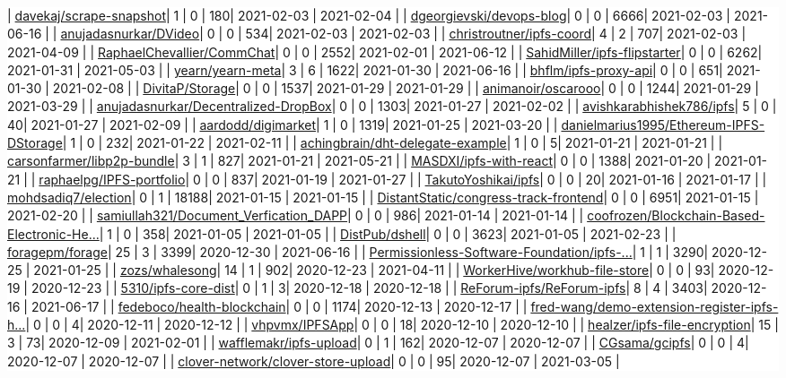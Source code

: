 | [davekaj/scrape-snapshot](https://github.com/davekaj/scrape-snapshot)| 1 | 0 | 180| 2021-02-03 | 2021-02-04 |
| [dgeorgievski/devops-blog](https://github.com/dgeorgievski/devops-blog)| 0 | 0 | 6666| 2021-02-03 | 2021-06-16 |
| [anujadasnurkar/DVideo](https://github.com/anujadasnurkar/DVideo)| 0 | 0 | 534| 2021-02-03 | 2021-02-03 |
| [christroutner/ipfs-coord](https://github.com/christroutner/ipfs-coord)| 4 | 2 | 707| 2021-02-03 | 2021-04-09 |
| [RaphaelChevallier/CommChat](https://github.com/RaphaelChevallier/CommChat)| 0 | 0 | 2552| 2021-02-01 | 2021-06-12 |
| [SahidMiller/ipfs-flipstarter](https://github.com/SahidMiller/ipfs-flipstarter)| 0 | 0 | 6262| 2021-01-31 | 2021-05-03 |
| [yearn/yearn-meta](https://github.com/yearn/yearn-meta)| 3 | 6 | 1622| 2021-01-30 | 2021-06-16 |
| [bhflm/ipfs-proxy-api](https://github.com/bhflm/ipfs-proxy-api)| 0 | 0 | 651| 2021-01-30 | 2021-02-08 |
| [DivitaP/Storage](https://github.com/DivitaP/Storage)| 0 | 0 | 1537| 2021-01-29 | 2021-01-29 |
| [animanoir/oscarooo](https://github.com/animanoir/oscarooo)| 0 | 0 | 1244| 2021-01-29 | 2021-03-29 |
| [anujadasnurkar/Decentralized-DropBox](https://github.com/anujadasnurkar/Decentralized-DropBox)| 0 | 0 | 1303| 2021-01-27 | 2021-02-02 |
| [avishkarabhishek786/ipfs](https://github.com/avishkarabhishek786/ipfs)| 5 | 0 | 40| 2021-01-27 | 2021-02-09 |
| [aardodd/digimarket](https://github.com/aardodd/digimarket)| 1 | 0 | 1319| 2021-01-25 | 2021-03-20 |
| [danielmarius1995/Ethereum-IPFS-DStorage](https://github.com/danielmarius1995/Ethereum-IPFS-DStorage)| 1 | 0 | 232| 2021-01-22 | 2021-02-11 |
| [achingbrain/dht-delegate-example](https://github.com/achingbrain/dht-delegate-example)| 1 | 0 | 5| 2021-01-21 | 2021-01-21 |
| [carsonfarmer/libp2p-bundle](https://github.com/carsonfarmer/libp2p-bundle)| 3 | 1 | 827| 2021-01-21 | 2021-05-21 |
| [MASDXI/ipfs-with-react](https://github.com/MASDXI/ipfs-with-react)| 0 | 0 | 1388| 2021-01-20 | 2021-01-21 |
| [raphaelpg/IPFS-portfolio](https://github.com/raphaelpg/IPFS-portfolio)| 0 | 0 | 837| 2021-01-19 | 2021-01-27 |
| [TakutoYoshikai/ipfs](https://github.com/TakutoYoshikai/ipfs)| 0 | 0 | 20| 2021-01-16 | 2021-01-17 |
| [mohdsadiq7/election](https://github.com/mohdsadiq7/election)| 0 | 1 | 18188| 2021-01-15 | 2021-01-15 |
| [DistantStatic/congress-track-frontend](https://github.com/DistantStatic/congress-track-frontend)| 0 | 0 | 6951| 2021-01-15 | 2021-02-20 |
| [samiullah321/Document_Verfication_DAPP](https://github.com/samiullah321/Document_Verfication_DAPP)| 0 | 0 | 986| 2021-01-14 | 2021-01-14 |
| [coofrozen/Blockchain-Based-Electronic-He...](https://github.com/coofrozen/Blockchain-Based-Electronic-Health-Care)| 1 | 0 | 358| 2021-01-05 | 2021-01-05 |
| [DistPub/dshell](https://github.com/DistPub/dshell)| 0 | 0 | 3623| 2021-01-05 | 2021-02-23 |
| [foragepm/forage](https://github.com/foragepm/forage)| 25 | 3 | 3399| 2020-12-30 | 2021-06-16 |
| [Permissionless-Software-Foundation/ipfs-...](https://github.com/Permissionless-Software-Foundation/ipfs-site-mirror)| 1 | 1 | 3290| 2020-12-25 | 2021-01-25 |
| [zozs/whalesong](https://github.com/zozs/whalesong)| 14 | 1 | 902| 2020-12-23 | 2021-04-11 |
| [WorkerHive/workhub-file-store](https://github.com/WorkerHive/workhub-file-store)| 0 | 0 | 93| 2020-12-19 | 2020-12-23 |
| [5310/ipfs-core-dist](https://github.com/5310/ipfs-core-dist)| 0 | 1 | 3| 2020-12-18 | 2020-12-18 |
| [ReForum-ipfs/ReForum-ipfs](https://github.com/ReForum-ipfs/ReForum-ipfs)| 8 | 4 | 3403| 2020-12-16 | 2021-06-17 |
| [fedeboco/health-blockchain](https://github.com/fedeboco/health-blockchain)| 0 | 0 | 1174| 2020-12-13 | 2020-12-17 |
| [fred-wang/demo-extension-register-ipfs-h...](https://github.com/fred-wang/demo-extension-register-ipfs-handler)| 0 | 0 | 4| 2020-12-11 | 2020-12-12 |
| [vhpvmx/IPFSApp](https://github.com/vhpvmx/IPFSApp)| 0 | 0 | 18| 2020-12-10 | 2020-12-10 |
| [healzer/ipfs-file-encryption](https://github.com/healzer/ipfs-file-encryption)| 15 | 3 | 73| 2020-12-09 | 2021-02-01 |
| [wafflemakr/ipfs-upload](https://github.com/wafflemakr/ipfs-upload)| 0 | 1 | 162| 2020-12-07 | 2020-12-07 |
| [CGsama/gcipfs](https://github.com/CGsama/gcipfs)| 0 | 0 | 4| 2020-12-07 | 2020-12-07 |
| [clover-network/clover-store-upload](https://github.com/clover-network/clover-store-upload)| 0 | 0 | 95| 2020-12-07 | 2021-03-05 |